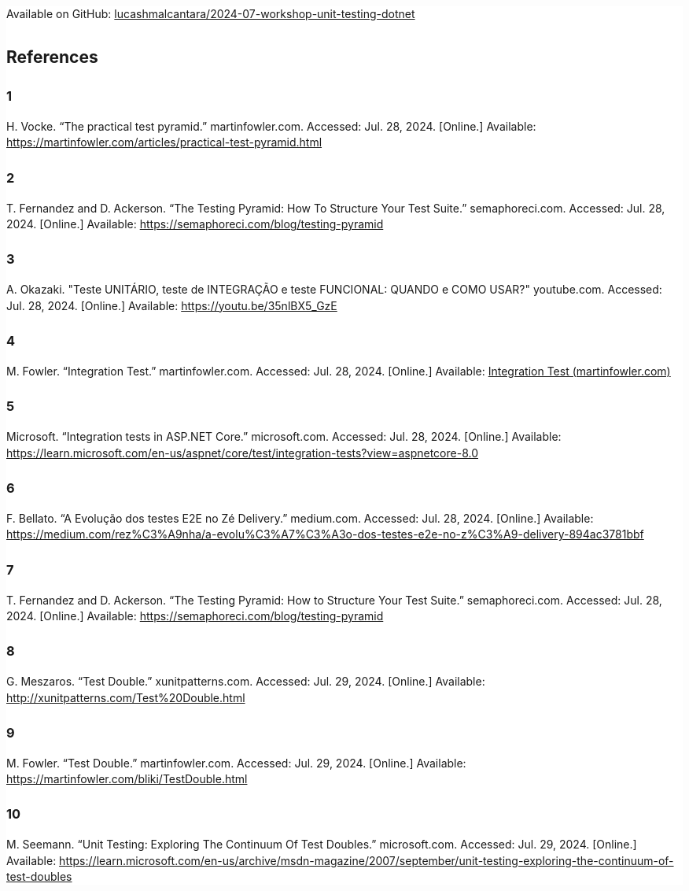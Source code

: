 
Available on GitHub: [lucashmalcantara/2024-07-workshop-unit-testing-dotnet](https://github.com/lucashmalcantara/2024-07-workshop-unit-testing-dotnet)

## References

### 1

H. Vocke. “The practical test pyramid.” martinfowler.com. Accessed: Jul. 28, 2024. [Online.] Available:
https://martinfowler.com/articles/practical-test-pyramid.html

### 2

T. Fernandez and D. Ackerson. “The Testing Pyramid: How To Structure Your Test Suite.” semaphoreci.com. Accessed: Jul. 28, 2024. [Online.] Available: https://semaphoreci.com/blog/testing-pyramid

### 3

A. Okazaki. "Teste UNITÁRIO, teste de INTEGRAÇÃO e teste FUNCIONAL: QUANDO e COMO USAR?" youtube.com. Accessed: Jul. 28, 2024. [Online.] Available: https://youtu.be/35nlBX5_GzE

### 4

M. Fowler. “Integration Test.” martinfowler.com. Accessed: Jul. 28, 2024. [Online.] Available: [Integration Test (martinfowler.com)](https://martinfowler.com/bliki/IntegrationTest.html)

### 5

Microsoft. “Integration tests in ASP.NET Core.” microsoft.com. Accessed: Jul. 28, 2024. [Online.] Available: https://learn.microsoft.com/en-us/aspnet/core/test/integration-tests?view=aspnetcore-8.0

### 6

F. Bellato. “A Evolução dos testes E2E no Zé Delivery.” medium.com. Accessed: Jul. 28, 2024. [Online.] Available: https://medium.com/rez%C3%A9nha/a-evolu%C3%A7%C3%A3o-dos-testes-e2e-no-z%C3%A9-delivery-894ac3781bbf

### 7

T. Fernandez and D. Ackerson. “The Testing Pyramid: How to Structure Your Test Suite.” semaphoreci.com. Accessed: Jul. 28, 2024. [Online.] Available: https://semaphoreci.com/blog/testing-pyramid

### 8

G. Meszaros. “Test Double.” xunitpatterns.com. Accessed: Jul. 29, 2024. [Online.] Available: http://xunitpatterns.com/Test%20Double.html

### 9

M. Fowler. “Test Double.” martinfowler.com. Accessed: Jul. 29, 2024. [Online.] Available: https://martinfowler.com/bliki/TestDouble.html

### 10

M. Seemann. “Unit Testing: Exploring The Continuum Of Test Doubles.” microsoft.com. Accessed: Jul. 29, 2024. [Online.] Available: https://learn.microsoft.com/en-us/archive/msdn-magazine/2007/september/unit-testing-exploring-the-continuum-of-test-doubles

